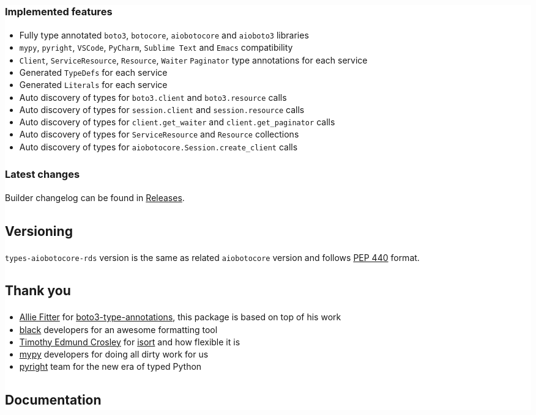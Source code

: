 <a id="implemented-features"></a>

### Implemented features

- Fully type annotated `boto3`, `botocore`, `aiobotocore` and `aioboto3`
  libraries
- `mypy`, `pyright`, `VSCode`, `PyCharm`, `Sublime Text` and `Emacs`
  compatibility
- `Client`, `ServiceResource`, `Resource`, `Waiter` `Paginator` type
  annotations for each service
- Generated `TypeDefs` for each service
- Generated `Literals` for each service
- Auto discovery of types for `boto3.client` and `boto3.resource` calls
- Auto discovery of types for `session.client` and `session.resource` calls
- Auto discovery of types for `client.get_waiter` and `client.get_paginator`
  calls
- Auto discovery of types for `ServiceResource` and `Resource` collections
- Auto discovery of types for `aiobotocore.Session.create_client` calls

<a id="latest-changes"></a>

### Latest changes

Builder changelog can be found in
[Releases](https://github.com/youtype/mypy_boto3_builder/releases).

<a id="versioning"></a>

## Versioning

`types-aiobotocore-rds` version is the same as related `aiobotocore` version
and follows [PEP 440](https://www.python.org/dev/peps/pep-0440/) format.

<a id="thank-you"></a>

## Thank you

- [Allie Fitter](https://github.com/alliefitter) for
  [boto3-type-annotations](https://pypi.org/project/boto3-type-annotations/),
  this package is based on top of his work
- [black](https://github.com/psf/black) developers for an awesome formatting
  tool
- [Timothy Edmund Crosley](https://github.com/timothycrosley) for
  [isort](https://github.com/PyCQA/isort) and how flexible it is
- [mypy](https://github.com/python/mypy) developers for doing all dirty work
  for us
- [pyright](https://github.com/microsoft/pyright) team for the new era of typed
  Python

<a id="documentation"></a>

## Documentation
